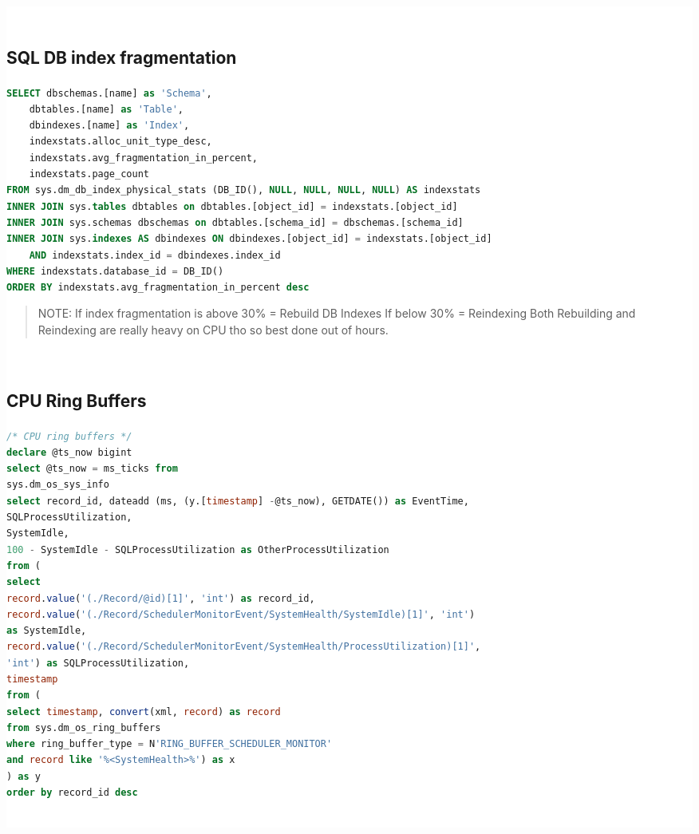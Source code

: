 <br>

## SQL DB index fragmentation
```SQL
SELECT dbschemas.[name] as 'Schema', 
    dbtables.[name] as 'Table', 
    dbindexes.[name] as 'Index',
    indexstats.alloc_unit_type_desc,
    indexstats.avg_fragmentation_in_percent,
    indexstats.page_count
FROM sys.dm_db_index_physical_stats (DB_ID(), NULL, NULL, NULL, NULL) AS indexstats
INNER JOIN sys.tables dbtables on dbtables.[object_id] = indexstats.[object_id]
INNER JOIN sys.schemas dbschemas on dbtables.[schema_id] = dbschemas.[schema_id]
INNER JOIN sys.indexes AS dbindexes ON dbindexes.[object_id] = indexstats.[object_id]
    AND indexstats.index_id = dbindexes.index_id
WHERE indexstats.database_id = DB_ID()
ORDER BY indexstats.avg_fragmentation_in_percent desc
```
> NOTE:
If index fragmentation is above 30% = Rebuild DB Indexes
If below 30% = Reindexing 
Both Rebuilding and Reindexing are really heavy on CPU tho so best done out of hours.

<br>

## CPU Ring Buffers
```SQL
/* CPU ring buffers */
declare @ts_now bigint
select @ts_now = ms_ticks from
sys.dm_os_sys_info
select record_id, dateadd (ms, (y.[timestamp] -@ts_now), GETDATE()) as EventTime,
SQLProcessUtilization,
SystemIdle,
100 - SystemIdle - SQLProcessUtilization as OtherProcessUtilization
from (
select
record.value('(./Record/@id)[1]', 'int') as record_id,
record.value('(./Record/SchedulerMonitorEvent/SystemHealth/SystemIdle)[1]', 'int')
as SystemIdle,
record.value('(./Record/SchedulerMonitorEvent/SystemHealth/ProcessUtilization)[1]',
'int') as SQLProcessUtilization,
timestamp
from (
select timestamp, convert(xml, record) as record
from sys.dm_os_ring_buffers
where ring_buffer_type = N'RING_BUFFER_SCHEDULER_MONITOR'
and record like '%<SystemHealth>%') as x
) as y
order by record_id desc
```
<br>
